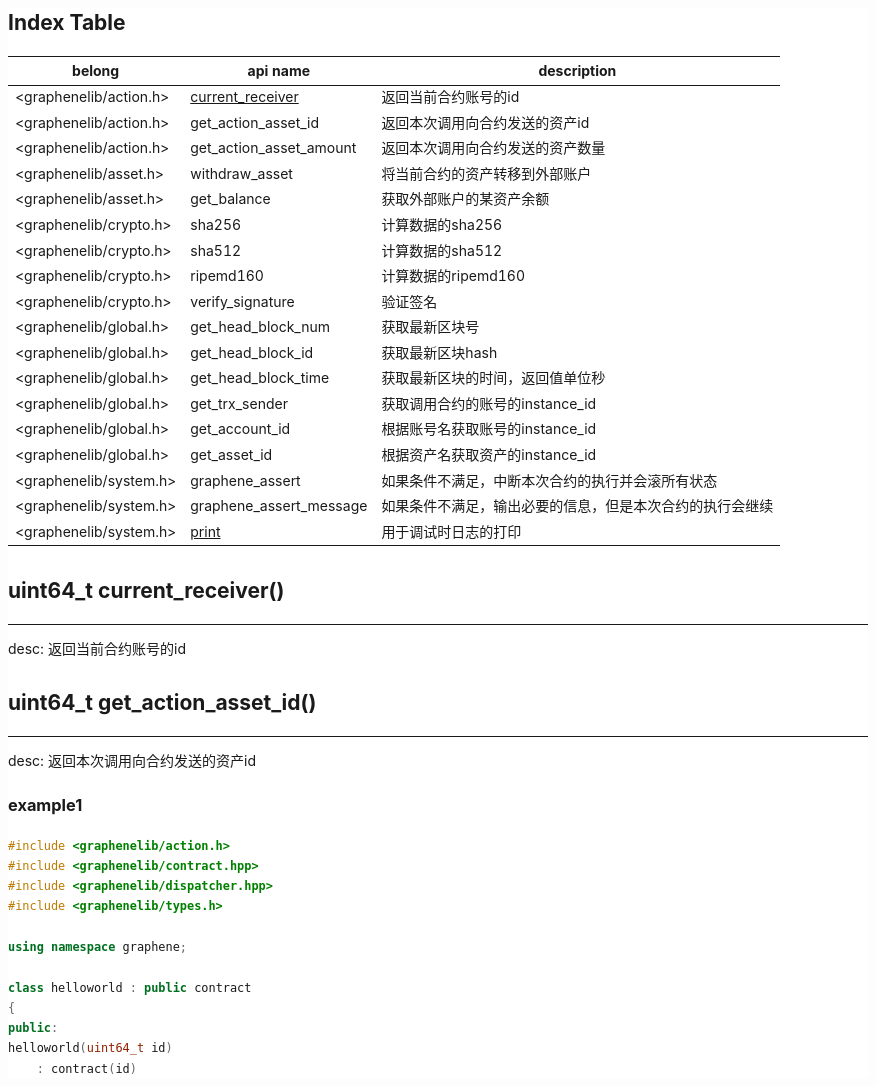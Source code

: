 ## Index Table
| belong | api name | description |
| --- | --- | --- |
| <graphenelib/action.h> | [current_receiver](#current_receiver) | 返回当前合约账号的id |
| <graphenelib/action.h> | get_action_asset_id | 返回本次调用向合约发送的资产id |
| <graphenelib/action.h> | get_action_asset_amount | 返回本次调用向合约发送的资产数量 |
| <graphenelib/asset.h> | withdraw_asset | 将当前合约的资产转移到外部账户 |
| <graphenelib/asset.h> | get_balance | 获取外部账户的某资产余额 |
| <graphenelib/crypto.h> | sha256 | 计算数据的sha256 |
| <graphenelib/crypto.h> | sha512 | 计算数据的sha512 |
| <graphenelib/crypto.h> | ripemd160 | 计算数据的ripemd160 |
| <graphenelib/crypto.h> | verify_signature | 验证签名 |
| <graphenelib/global.h> | get_head_block_num | 获取最新区块号 |
| <graphenelib/global.h> | get_head_block_id | 获取最新区块hash |
| <graphenelib/global.h> | get_head_block_time | 获取最新区块的时间，返回值单位秒 |
| <graphenelib/global.h> | get_trx_sender | 获取调用合约的账号的instance_id |
| <graphenelib/global.h> | get_account_id | 根据账号名获取账号的instance_id |
| <graphenelib/global.h> | get_asset_id | 根据资产名获取资产的instance_id |
| <graphenelib/system.h> | graphene_assert | 如果条件不满足，中断本次合约的执行并会滚所有状态 |
| <graphenelib/system.h> | graphene_assert_message | 如果条件不满足，输出必要的信息，但是本次合约的执行会继续 |
| <graphenelib/system.h> | [print](#fun_print) | 用于调试时日志的打印 |



## uint64_t current_receiver()
------------------------------

desc: 返回当前合约账号的id


## uint64_t get_action_asset_id()
---------------------------------

desc: 返回本次调用向合约发送的资产id



### example1
```c++
#include <graphenelib/action.h>
#include <graphenelib/contract.hpp>
#include <graphenelib/dispatcher.hpp>
#include <graphenelib/types.h>

using namespace graphene;

class helloworld : public contract
{
public:
helloworld(uint64_t id) 
    : contract(id)
```